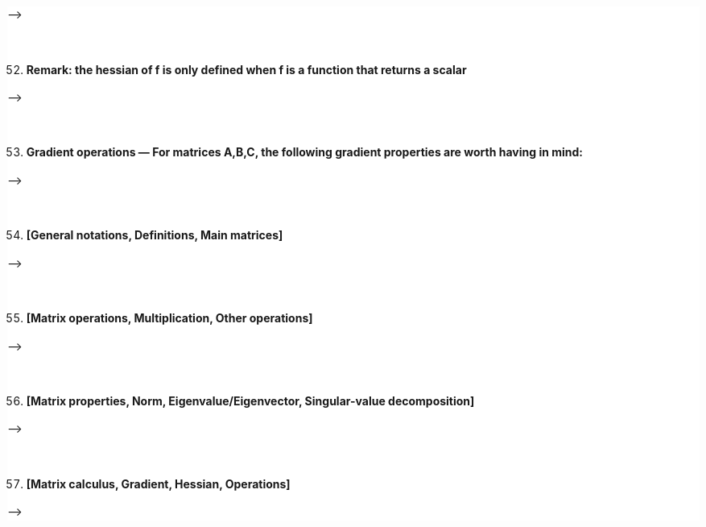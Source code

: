 &#10230;

<br>

52. **Remark: the hessian of f is only defined when f is a function that returns a scalar**

&#10230;

<br>

53. **Gradient operations ― For matrices A,B,C, the following gradient properties are worth having in mind:**

&#10230;

<br>

54. **[General notations, Definitions, Main matrices]**

&#10230;

<br>

55. **[Matrix operations, Multiplication, Other operations]**

&#10230;

<br>

56. **[Matrix properties, Norm, Eigenvalue/Eigenvector, Singular-value decomposition]**

&#10230;

<br>

57. **[Matrix calculus, Gradient, Hessian, Operations]**

&#10230;
